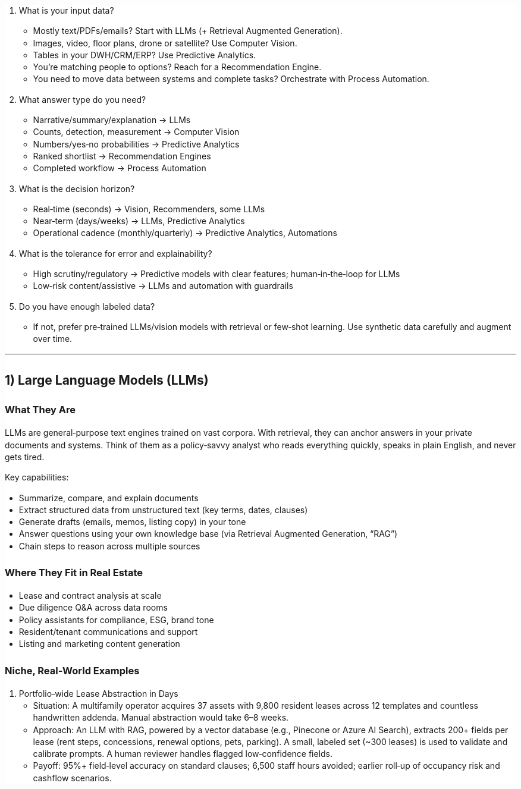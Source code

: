 1) What is your input data?
   - Mostly text/PDFs/emails? Start with LLMs (+ Retrieval Augmented Generation).
   - Images, video, floor plans, drone or satellite? Use Computer Vision.
   - Tables in your DWH/CRM/ERP? Use Predictive Analytics.
   - You’re matching people to options? Reach for a Recommendation Engine.
   - You need to move data between systems and complete tasks? Orchestrate with Process Automation.

2) What answer type do you need?
   - Narrative/summary/explanation → LLMs
   - Counts, detection, measurement → Computer Vision
   - Numbers/yes‑no probabilities → Predictive Analytics
   - Ranked shortlist → Recommendation Engines
   - Completed workflow → Process Automation

3) What is the decision horizon?
   - Real‑time (seconds) → Vision, Recommenders, some LLMs
   - Near‑term (days/weeks) → LLMs, Predictive Analytics
   - Operational cadence (monthly/quarterly) → Predictive Analytics, Automations

4) What is the tolerance for error and explainability?
   - High scrutiny/regulatory → Predictive models with clear features; human‑in‑the‑loop for LLMs
   - Low‑risk content/assistive → LLMs and automation with guardrails

5) Do you have enough labeled data?
   - If not, prefer pre‑trained LLMs/vision models with retrieval or few‑shot learning. Use synthetic data carefully and augment over time.


---

## 1) Large Language Models (LLMs)

### What They Are
LLMs are general‑purpose text engines trained on vast corpora. With retrieval, they can anchor answers in your private documents and systems. Think of them as a policy‑savvy analyst who reads everything quickly, speaks in plain English, and never gets tired.

Key capabilities:
- Summarize, compare, and explain documents
- Extract structured data from unstructured text (key terms, dates, clauses)
- Generate drafts (emails, memos, listing copy) in your tone
- Answer questions using your own knowledge base (via Retrieval Augmented Generation, “RAG”)
- Chain steps to reason across multiple sources

### Where They Fit in Real Estate
- Lease and contract analysis at scale
- Due diligence Q&A across data rooms
- Policy assistants for compliance, ESG, brand tone
- Resident/tenant communications and support
- Listing and marketing content generation

### Niche, Real‑World Examples
1) Portfolio‑wide Lease Abstraction in Days
   - Situation: A multifamily operator acquires 37 assets with 9,800 resident leases across 12 templates and countless handwritten addenda. Manual abstraction would take 6–8 weeks.
   - Approach: An LLM with RAG, powered by a vector database (e.g., Pinecone or Azure AI Search), extracts 200+ fields per lease (rent steps, concessions, renewal options, pets, parking). A small, labeled set (~300 leases) is used to validate and calibrate prompts. A human reviewer handles flagged low‑confidence fields.
   - Payoff: 95%+ field‑level accuracy on standard clauses; 6,500 staff hours avoided; earlier roll‑up of occupancy risk and cashflow scenarios.
